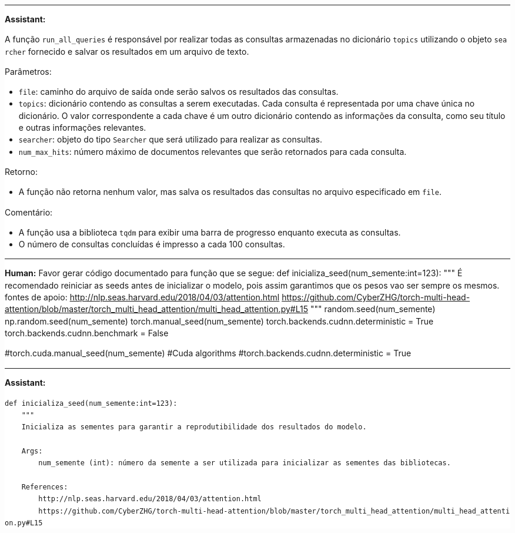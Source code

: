 ***

**Assistant:**

A função `run_all_queries` é responsável por realizar todas as consultas armazenadas no dicionário `topics` utilizando o objeto `searcher` fornecido e salvar os resultados em um arquivo de texto.

Parâmetros:

- `file`: caminho do arquivo de saída onde serão salvos os resultados das consultas.
- `topics`: dicionário contendo as consultas a serem executadas. Cada consulta é representada por uma chave única no dicionário. O valor correspondente a cada chave é um outro dicionário contendo as informações da consulta, como seu título e outras informações relevantes.
- `searcher`: objeto do tipo `Searcher` que será utilizado para realizar as consultas.
- `num_max_hits`: número máximo de documentos relevantes que serão retornados para cada consulta.


Retorno:

- A função não retorna nenhum valor, mas salva os resultados das consultas no arquivo especificado em `file`.


Comentário:

- A função usa a biblioteca `tqdm` para exibir uma barra de progresso enquanto executa as consultas.
- O número de consultas concluídas é impresso a cada 100 consultas.



***

**Human:**
Favor gerar código documentado para função que se segue:   def inicializa_seed(num_semente:int=123):
  """
  É recomendado reiniciar as seeds antes de inicializar o modelo, pois assim
  garantimos que os pesos vao ser sempre os mesmos.
  fontes de apoio: 
      http://nlp.seas.harvard.edu/2018/04/03/attention.html
      https://github.com/CyberZHG/torch-multi-head-attention/blob/master/torch_multi_head_attention/multi_head_attention.py#L15
  """
  random.seed(num_semente)
  np.random.seed(num_semente)
  torch.manual_seed(num_semente)
  torch.backends.cudnn.deterministic = True
  torch.backends.cudnn.benchmark = False

  #torch.cuda.manual_seed(num_semente)
  #Cuda algorithms
  #torch.backends.cudnn.deterministic = True

***

**Assistant:**

```
def inicializa_seed(num_semente:int=123):
    """
    Inicializa as sementes para garantir a reprodutibilidade dos resultados do modelo.

    Args:
        num_semente (int): número da semente a ser utilizada para inicializar as sementes das bibliotecas.
    
    References:
        http://nlp.seas.harvard.edu/2018/04/03/attention.html
        https://github.com/CyberZHG/torch-multi-head-attention/blob/master/torch_multi_head_attention/multi_head_attention.py#L15
```